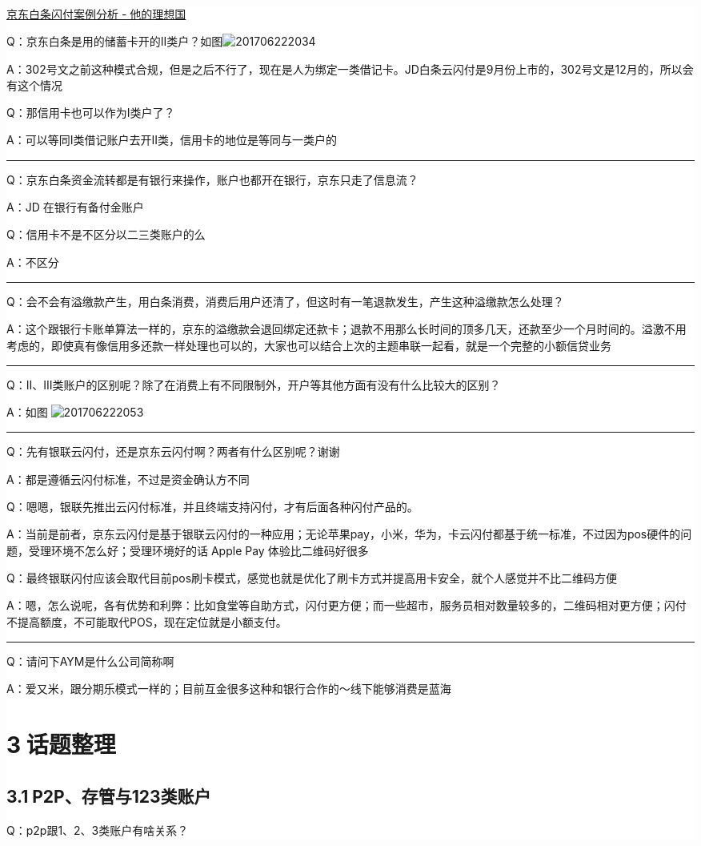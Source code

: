 [京东白条闪付案例分析 - 他的理想国](http://www.jianshu.com/p/9d4e4fd6dc9f)

Q：京东白条是用的储蓄卡开的II类户？如图![201706222034](http://note.youdao.com/favicon.ico)

A：302号文之前这种模式合规，但是之后不行了，现在是人为绑定一类借记卡。JD白条云闪付是9月份上市的，302号文是12月的，所以会有这个情况

Q：那信用卡也可以作为I类户了？

A：可以等同I类借记账户去开II类，信用卡的地位是等同与一类户的

---

Q：京东白条资金流转都是有银行来操作，账户也都开在银行，京东只走了信息流？

A：JD 在银行有备付金账户

Q：信用卡不是不区分以二三类账户的么

A：不区分

---

Q：会不会有溢缴款产生，用白条消费，消费后用户还清了，但这时有一笔退款发生，产生这种溢缴款怎么处理？

A：这个跟银行卡账单算法一样的，京东的溢缴款会退回绑定还款卡；退款不用那么长时间的顶多几天，还款至少一个月时间的。溢激不用考虑的，即使真有像信用多还款一样处理也可以的，大家也可以结合上次的主题串联一起看，就是一个完整的小额信贷业务

---

Q：II、III类账户的区别呢？除了在消费上有不同限制外，开户等其他方面有没有什么比较大的区别？

A：如图 ![201706222053](http://note.youdao.com/favicon.ico)

---

Q：先有银联云闪付，还是京东云闪付啊？两者有什么区别呢？谢谢

A：都是遵循云闪付标准，不过是资金确认方不同

Q：嗯嗯，银联先推出云闪付标准，并且终端支持闪付，才有后面各种闪付产品的。

A：当前是前者，京东云闪付是基于银联云闪付的一种应用；无论苹果pay，小米，华为，卡云闪付都基于统一标准，不过因为pos硬件的问题，受理环境不怎么好；受理环境好的话 Apple Pay 体验比二维码好很多

Q：最终银联闪付应该会取代目前pos刷卡模式，感觉也就是优化了刷卡方式并提高用卡安全，就个人感觉并不比二维码方便

A：嗯，怎么说呢，各有优势和利弊：比如食堂等自助方式，闪付更方便；而一些超市，服务员相对数量较多的，二维码相对更方便；闪付不提高额度，不可能取代POS，现在定位就是小额支付。

---

Q：请问下AYM是什么公司简称啊

A：爱又米，跟分期乐模式一样的；目前互金很多这种和银行合作的～线下能够消费是蓝海

# 3 话题整理

## 3.1 P2P、存管与123类账户

Q：p2p跟1、2、3类账户有啥关系？
